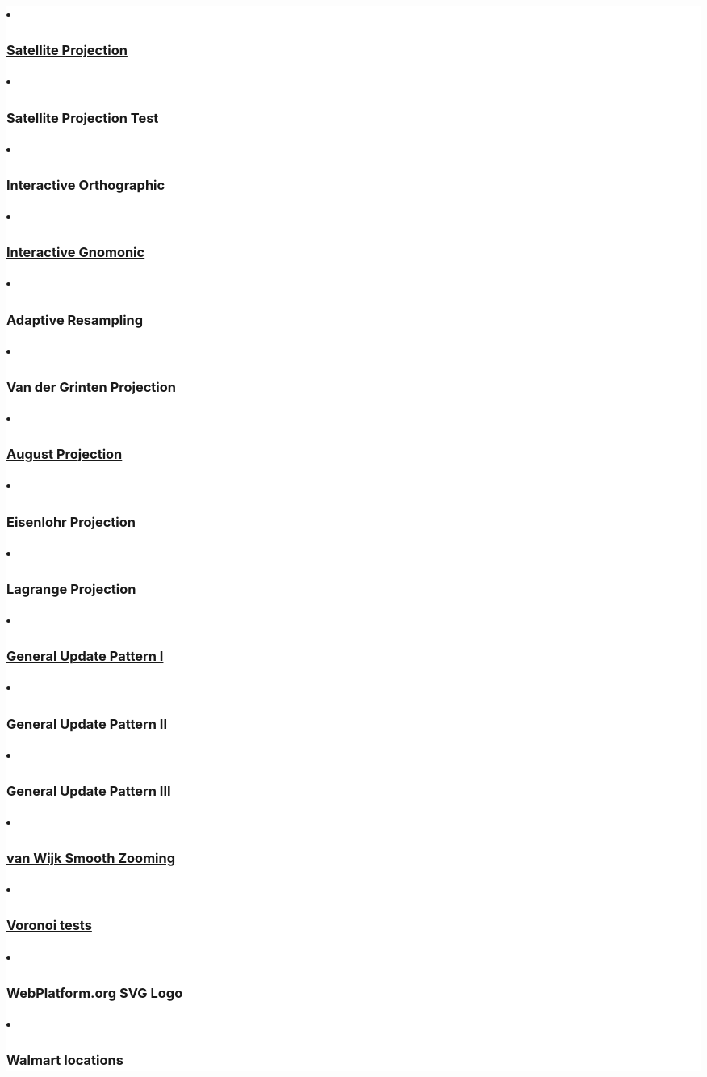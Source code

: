 </li>
<li>
<h3><a href="http://bl.ocks.org/3790444" rel="https://gist.github.com/mbostock/3790444/raw/thumbnail.png">Satellite Projection</a></h3>
</li>
<li>
<h3><a href="http://bl.ocks.org/3791255" rel="https://gist.github.com/mbostock/3791255/raw/thumbnail.png">Satellite Projection Test</a></h3>
</li>
<li>
<h3><a href="http://bl.ocks.org/3795040" rel="https://gist.github.com/mbostock/3795040/raw/thumbnail.png">Interactive Orthographic</a></h3>
</li>
<li>
<h3><a href="http://bl.ocks.org/3795048" rel="https://gist.github.com/mbostock/3795048/raw/thumbnail.png">Interactive Gnomonic</a></h3>
</li>
<li>
<h3><a href="http://bl.ocks.org/3795544" rel="https://gist.github.com/mbostock/3795544/raw/thumbnail.png">Adaptive Resampling</a></h3>
</li>
<li>
<h3><a href="http://bl.ocks.org/3796831" rel="https://gist.github.com/mbostock/3796831/raw/thumbnail.png">Van der Grinten Projection</a></h3>
</li>
<li>
<h3><a href="http://bl.ocks.org/3797581" rel="https://gist.github.com/mbostock/3797581/raw/thumbnail.png">August Projection</a></h3>
</li>
<li>
<h3><a href="http://bl.ocks.org/3797585" rel="https://gist.github.com/mbostock/3797585/raw/thumbnail.png">Eisenlohr Projection</a></h3>
</li>
<li>
<h3><a href="http://bl.ocks.org/3797591" rel="https://gist.github.com/mbostock/3797591/raw/thumbnail.png">Lagrange Projection</a></h3>
</li>
<li>
<h3><a href="http://bl.ocks.org/3808218" rel="https://gist.github.com/mbostock/3808218/raw/thumbnail.png">General Update Pattern I</a></h3>
</li>
<li>
<h3><a href="http://bl.ocks.org/3808221" rel="https://gist.github.com/mbostock/3808221/raw/thumbnail.png">General Update Pattern II</a></h3>
</li>
<li>
<h3><a href="http://bl.ocks.org/3808234" rel="https://gist.github.com/mbostock/3808234/raw/thumbnail.png">General Update Pattern III</a></h3>
</li>
<li>
<h3><a href="http://bl.ocks.org/3828981" rel="https://gist.github.com/mbostock/3828981/raw/thumbnail.png">van Wijk Smooth Zooming</a></h3>
</li>
<li>
<h3><a href="http://bl.ocks.org/3846051" rel="https://gist.github.com/mbostock/3846051/raw/thumbnail.png">Voronoi tests</a></h3>
</li>
<li>
<h3><a href="http://bl.ocks.org/3853405" rel="https://gist.github.com/mbostock/3853405/raw/thumbnail.png">WebPlatform.org SVG Logo</a></h3>
</li>
<li>
<h3><a href="http://bl.ocks.org/3854614" rel="https://gist.github.com/mbostock/3854614/raw/thumbnail.png">Walmart locations</a></h3>